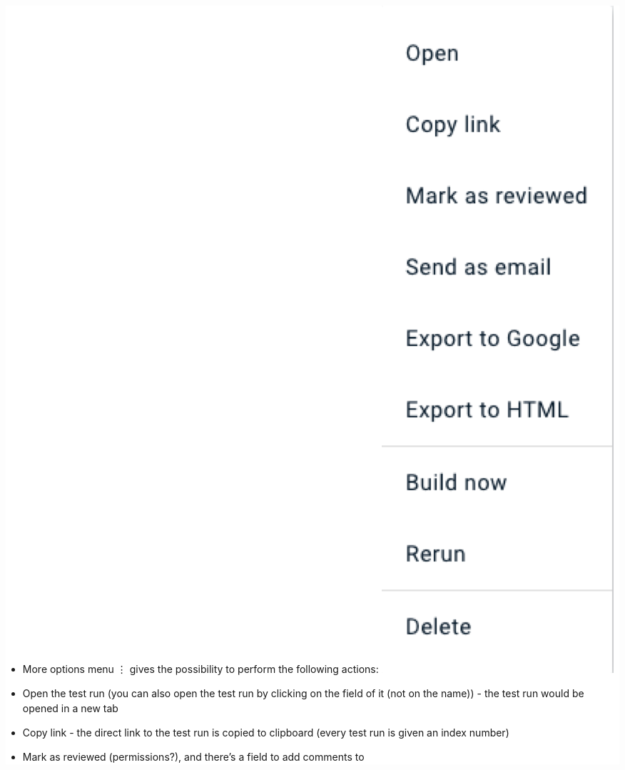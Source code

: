 * More options menu ⋮ gives the possibility to perform the following actions:
![alt text](https://github.com/APGorobets/mkdocks1/blob/master/images/zbrnn-testruns-4.png?raw=true)

* Open the test run (you can also open the test run by clicking on the field of it (not on the name)) - the test run would be opened in a new tab
* Copy link - the direct link to the test run is copied to clipboard (every test run is given an index number)
* Mark as reviewed (permissions?), and there’s a field to add comments to
